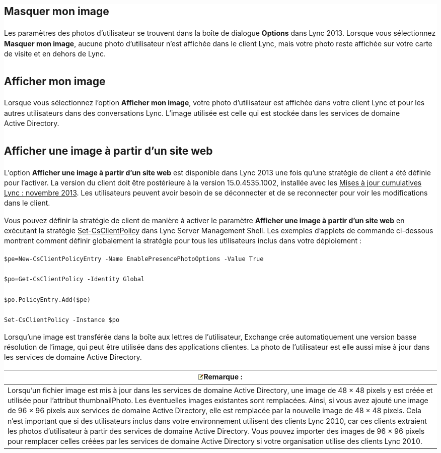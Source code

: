## Masquer mon image

Les paramètres des photos d’utilisateur se trouvent dans la boîte de dialogue **Options** dans Lync 2013. Lorsque vous sélectionnez **Masquer mon image**, aucune photo d’utilisateur n’est affichée dans le client Lync, mais votre photo reste affichée sur votre carte de visite et en dehors de Lync.

## Afficher mon image

Lorsque vous sélectionnez l’option **Afficher mon image**, votre photo d’utilisateur est affichée dans votre client Lync et pour les autres utilisateurs dans des conversations Lync. L’image utilisée est celle qui est stockée dans les services de domaine Active Directory.

## Afficher une image à partir d’un site web

L’option **Afficher une image à partir d’un site web** est disponible dans Lync 2013 une fois qu’une stratégie de client a été définie pour l’activer. La version du client doit être postérieure à la version 15.0.4535.1002, installée avec les [Mises à jour cumulatives Lync : novembre 2013](http://go.microsoft.com/fwlink/p/?linkid=509908). Les utilisateurs peuvent avoir besoin de se déconnecter et de se reconnecter pour voir les modifications dans le client.

Vous pouvez définir la stratégie de client de manière à activer le paramètre **Afficher une image à partir d’un site web** en exécutant la stratégie [Set-CsClientPolicy](set-csclientpolicy.md) dans Lync Server Management Shell. Les exemples d’applets de commande ci-dessous montrent comment définir globalement la stratégie pour tous les utilisateurs inclus dans votre déploiement :

    $pe=New-CsClientPolicyEntry -Name EnablePresencePhotoOptions -Value True

    $po=Get-CsClientPolicy -Identity Global

    $po.PolicyEntry.Add($pe)

    Set-CsClientPolicy -Instance $po

Lorsqu’une image est transférée dans la boîte aux lettres de l’utilisateur, Exchange crée automatiquement une version basse résolution de l’image, qui peut être utilisée dans des applications clientes. La photo de l’utilisateur est elle aussi mise à jour dans les services de domaine Active Directory.

<table>
<thead>
<tr class="header">
<th><img src="images/Gg398920.note(OCS.15).gif" title="note" alt="note" />Remarque :</th>
</tr>
</thead>
<tbody>
<tr class="odd">
<td>Lorsqu’un fichier image est mis à jour dans les services de domaine Active Directory, une image de 48 × 48 pixels y est créée et utilisée pour l’attribut thumbnailPhoto. Les éventuelles images existantes sont remplacées. Ainsi, si vous avez ajouté une image de 96 × 96 pixels aux services de domaine Active Directory, elle est remplacée par la nouvelle image de 48 × 48 pixels. Cela n’est important que si des utilisateurs inclus dans votre environnement utilisent des clients Lync 2010, car ces clients extraient les photos d’utilisateur à partir des services de domaine Active Directory. Vous pouvez importer des images de 96 × 96 pixels pour remplacer celles créées par les services de domaine Active Directory si votre organisation utilise des clients Lync 2010.</td>
</tr>
</tbody>
</table>
